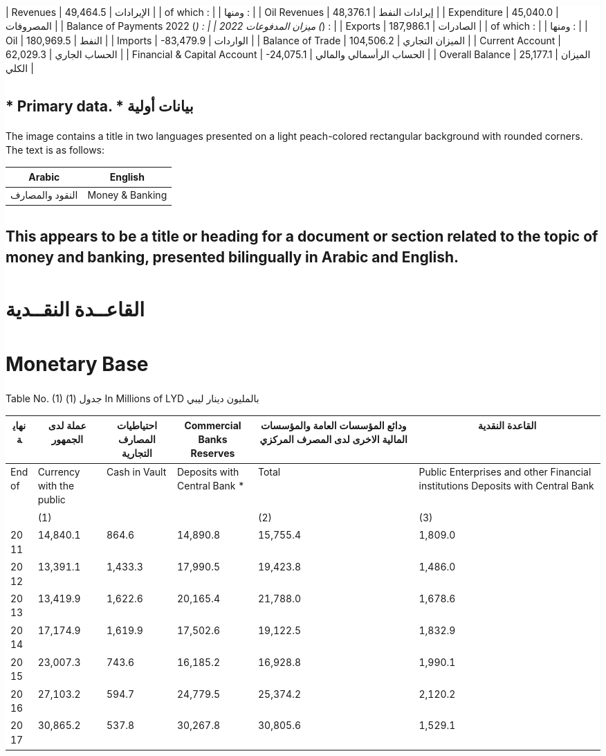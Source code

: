 | Revenues | 49,464.5 | الإيرادات |
| of which : | | ومنها : |
| Oil Revenues | 48,376.1 | إيرادات النفط |
| Expenditure | 45,040.0 | المصروفات |
| Balance of Payments 2022 (*) : | | ميزان المدفوعات 2022 (*) : |
| Exports | 187,986.1 | الصادرات |
| of which : | | ومنها : |
| Oil | 180,969.5 | النفط |
| Imports | -83,479.9 | الواردات |
| Balance of Trade | 104,506.2 | الميزان التجاري |
| Current Account | 62,029.3 | الحساب الجاري |
| Financial & Capital Account | -24,075.1 | الحساب الرأسمالي والمالي |
| Overall Balance | 25,177.1 | الميزان الكلي |

\* Primary data.                                                                                               * بيانات أولية
---
The image contains a title in two languages presented on a light peach-colored rectangular background with rounded corners. The text is as follows:

| Arabic | English |
|--------|---------|
| النقود والمصارف | Money & Banking |

This appears to be a title or heading for a document or section related to the topic of money and banking, presented bilingually in Arabic and English.
---
# القاعــدة النقــدية
# Monetary Base

Table No. (1)                                                                                                                                  جدول (1)
In Millions of LYD                                                                                                                     بالمليون دينار ليبي

| نهاية | عملة لدى الجمهور | احتياطيات المصارف التجارية | Commercial Banks Reserves | ودائع المؤسسات العامة والمؤسسات المالية الاخرى لدى المصرف المركزي | القاعدة النقدية |
|-------|------------------|----------------------------|---------------------------|------------------------------------------------------------------|-----------------|
| End of | Currency with the public | Cash in Vault | Deposits with Central Bank * | Total | Public Enterprises and other Financial institutions Deposits with Central Bank | Monetary Base |
| | (1) | | | (2) | (3) | (1)+(2)+(3) |
| 2011 | 14,840.1 | 864.6 | 14,890.8 | 15,755.4 | 1,809.0 | 32,404.5 |
| 2012 | 13,391.1 | 1,433.3 | 17,990.5 | 19,423.8 | 1,486.0 | 34,300.9 |
| 2013 | 13,419.9 | 1,622.6 | 20,165.4 | 21,788.0 | 1,678.6 | 36,886.5 |
| 2014 | 17,174.9 | 1,619.9 | 17,502.6 | 19,122.5 | 1,832.9 | 38,130.3 |
| 2015 | 23,007.3 | 743.6 | 16,185.2 | 16,928.8 | 1,990.1 | 41,926.2 |
| 2016 | 27,103.2 | 594.7 | 24,779.5 | 25,374.2 | 2,120.2 | 54,597.6 |
| 2017 | 30,865.2 | 537.8 | 30,267.8 | 30,805.6 | 1,529.1 | 63,199.9 |